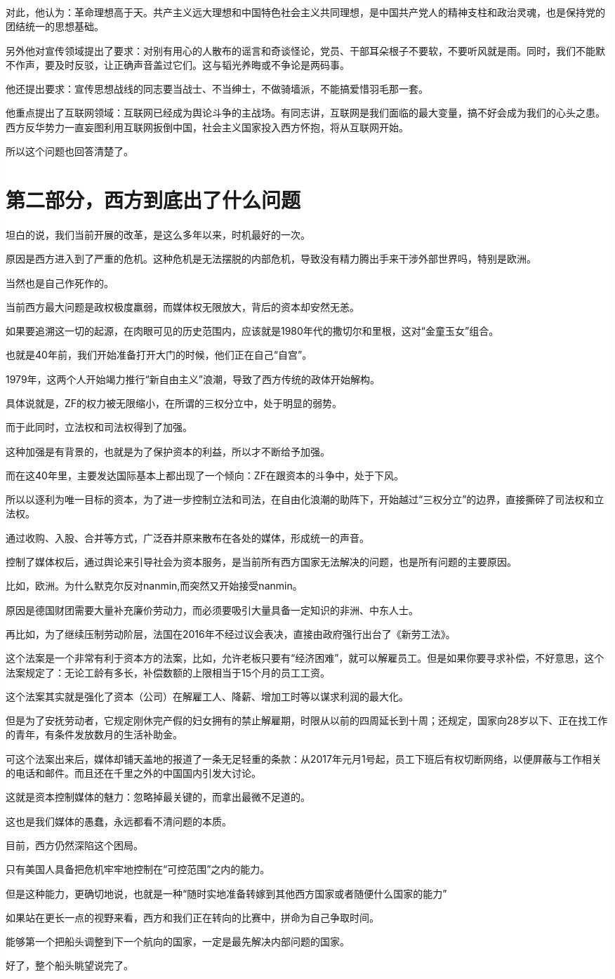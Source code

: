 对此，他认为：革命理想高于天。共产主义远大理想和中国特色社会主义共同理想，是中国共产党人的精神支柱和政治灵魂，也是保持党的团结统一的思想基础。

另外他对宣传领域提出了要求：对别有用心的人散布的谣言和奇谈怪论，党员、干部耳朵根子不要软，不要听风就是雨。同时，我们不能默不作声，要及时反驳，让正确声音盖过它们。这与韬光养晦或不争论是两码事。

他还提出要求：宣传思想战线的同志要当战士、不当绅士，不做骑墙派，不能搞爱惜羽毛那一套。

他重点提出了互联网领域：互联网已经成为舆论斗争的主战场。有同志讲，互联网是我们面临的最大变量，搞不好会成为我们的心头之患。西方反华势力一直妄图利用互联网扳倒中国，社会主义国家投入西方怀抱，将从互联网开始。

所以这个问题也回答清楚了。

# 第二部分，西方到底出了什么问题

坦白的说，我们当前开展的改革，是这么多年以来，时机最好的一次。

原因是西方进入到了严重的危机。这种危机是无法摆脱的内部危机，导致没有精力腾出手来干涉外部世界吗，特别是欧洲。

当然也是自己作死作的。

当前西方最大问题是政权极度羸弱，而媒体权无限放大，背后的资本却安然无恙。

如果要追溯这一切的起源，在肉眼可见的历史范围内，应该就是1980年代的撒切尔和里根，这对“金童玉女”组合。

也就是40年前，我们开始准备打开大门的时候，他们正在自己“自宫”。

1979年，这两个人开始竭力推行“新自由主义”浪潮，导致了西方传统的政体开始解构。

具体说就是，ZF的权力被无限缩小，在所谓的三权分立中，处于明显的弱势。

而于此同时，立法权和司法权得到了加强。

这种加强是有背景的，也就是为了保护资本的利益，所以才不断给予加强。

而在这40年里，主要发达国际基本上都出现了一个倾向：ZF在跟资本的斗争中，处于下风。

所以以逐利为唯一目标的资本，为了进一步控制立法和司法，在自由化浪潮的助阵下，开始越过“三权分立”的边界，直接撕碎了司法权和立法权。

通过收购、入股、合并等方式，广泛吞并原来散布在各处的媒体，形成统一的声音。

控制了媒体权后，通过舆论来引导社会为资本服务，是当前所有西方国家无法解决的问题，也是所有问题的主要原因。

比如，欧洲。为什么默克尔反对nanmin,而突然又开始接受nanmin。

原因是德国财团需要大量补充廉价劳动力，而必须要吸引大量具备一定知识的非洲、中东人士。

再比如，为了继续压制劳动阶层，法国在2016年不经过议会表决，直接由政府强行出台了《新劳工法》。

这个法案是一个非常有利于资本方的法案，比如，允许老板只要有“经济困难”，就可以解雇员工。但是如果你要寻求补偿，不好意思，这个法案规定了：无论工龄有多长，补偿数额的上限相当于15个月的员工工资。

这个法案其实就是强化了资本（公司）在解雇工人、降薪、增加工时等以谋求利润的最大化。

但是为了安抚劳动者，它规定刚休完产假的妇女拥有的禁止解雇期，时限从以前的四周延长到十周；还规定，国家向28岁以下、正在找工作的青年，有条件发放数月的生活补助金。

可这个法案出来后，媒体却铺天盖地的报道了一条无足轻重的条款：从2017年元月1号起，员工下班后有权切断网络，以便屏蔽与工作相关的电话和邮件。而且还在千里之外的中国国内引发大讨论。

这就是资本控制媒体的魅力：忽略掉最关键的，而拿出最微不足道的。

这也是我们媒体的愚蠢，永远都看不清问题的本质。

目前，西方仍然深陷这个困局。

只有美国人具备把危机牢牢地控制在“可控范围”之内的能力。

但是这种能力，更确切地说，也就是一种“随时实地准备转嫁到其他西方国家或者随便什么国家的能力”

如果站在更长一点的视野来看，西方和我们正在转向的比赛中，拼命为自己争取时间。

能够第一个把船头调整到下一个航向的国家，一定是最先解决内部问题的国家。

好了，整个船头眺望说完了。

